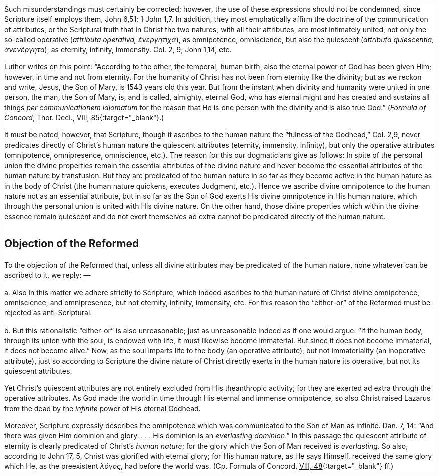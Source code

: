 Such misunderstandings must certainly be corrected; however, the use of these expressions should not be condemned, since Scripture itself employs them, John 6,51; 1 John 1,7. In addition, they most emphatically affirm the doctrine of the communication of attributes, or the Scriptural truth that in Christ the two natures, with all their attributes, are most intimately united, not only the so-called operative (_attributa operativa, ένεργητιχά_), as omnipotence, omniscience, but also the quiescent (_attributa quiescentia, άνενέργητa_), as eternity, infinity, immensity. Col. 2, 9; John 1,14, etc. 

Luther writes on this point: “According to the other, the temporal, human birth, also the eternal power of God has been given Him; however, in time and not from eternity. For the humanity of Christ has not been from eternity like the divinity; but as we reckon and write, Jesus, the Son of Mary, is 1543 years old this year. But from the instant when divinity and humanity were united in one person, the man, the Son of Mary, is, and is called, almighty, eternal God, who has eternal might and has created and sustains all things _per communicationem idiomatum_ for the reason that He is one person with the divinity and is also true God.” (_Formula of Concord_, [Thor. Decl., VIII, 85](https://boc.confident.faith/sd-viii-0085){:target="_blank"}.) 

It must be noted, however, that Scripture, though it ascribes to the human nature the “fulness of the Godhead,” Col. 2,9, never predicates directly of Christ’s human nature the quiescent attributes (eternity, immensity, infinity), but only the operative attributes (omnipotence, omnipresence, omniscience, etc.). The reason for this our dogmaticians give as follows: In spite of the personal union the divine properties remain the essential attributes of the divine nature and never become the essential attributes of the human nature by transfusion. But they are predicated of the human nature in so far as they become active in the human nature as in the body of Christ (the human nature quickens, executes Judgment, etc.). Hence we ascribe divine omnipotence to the human nature not as an essential attribute, but in so far as the Son of God exerts His divine omnipotence in His human nature, which through the personal union is united with His divine nature. On the other hand, those divine properties which within the divine essence remain quiescent and do not exert themselves ad extra cannot be predicated directly of the human nature. 

## Objection of the Reformed

To the objection of the Reformed that, unless all divine attributes may be predicated of the human nature, none whatever can be ascribed to it, we reply: — 

a. Also in this matter we adhere strictly to Scripture, which indeed ascribes to the human nature of Christ divine omnipotence, omniscience, and omnipresence, but not eternity, infinity, immensity, etc. For this reason the “either-or” of the Reformed must be rejected as anti-Scriptural. 

b. But this rationalistic “either-or” is also unreasonable; just as unreasonable indeed as if one would argue: “If the human body, through its union with the soul, is endowed with life, it must likewise become immaterial. But since it does not become immaterial, it does not become alive.” Now, as the soul imparts life to the body (an operative attribute), but not immateriality (an inoperative attribute), just so according to Scripture the divine nature of Christ directly exerts in the human nature its operative, but not its quiescent attributes. 

Yet Christ’s quiescent attributes are not entirely excluded from His theanthropic activity; for they are exerted ad extra through the operative attributes. As God made the world in time through His eternal and immense omnipotence, so also Christ raised Lazarus from the dead by the _infinite_ power of His eternal Godhead. 

Moreover, Scripture expressly describes the omnipotence which was communicated to the Son of Man as infinite. Dan. 7, 14: “And there was given Him dominion and glory. . . . His dominion is an _everlasting dominion_.” In this passage the quiescent attribute of eternity is clearly predicated of Christ’s _human nature_; for the glory which the Son of Man received is _everlasting_. So also, according to John 17, 5, Christ was glorified with eternal glory; for His human nature, as He says Himself, received the same glory which He, as the preexistent _λόγος_, had before the world was. (Cp. Formula of Concord, [VIII, 48](https://boc.confident.faith/sd-viii-0049){:target="_blank"} ff.) 
